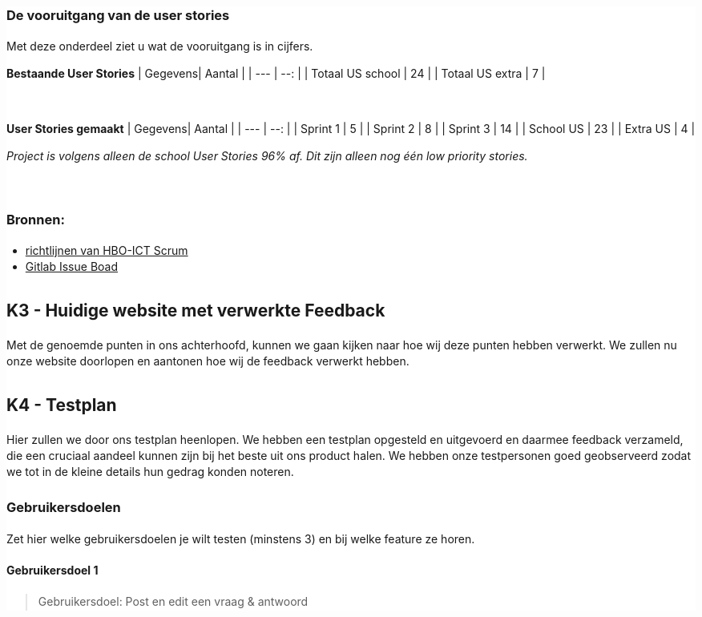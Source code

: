 ### De vooruitgang van de user stories
Met deze onderdeel ziet u wat de vooruitgang is in cijfers.

**Bestaande User Stories**
| Gegevens| Aantal |
| --- | --: |
| Totaal US school | 24 |
| Totaal US extra  | 7 |  

<br>  

**User Stories gemaakt**
| Gegevens| Aantal |
| --- | --: |
| Sprint 1 | 5 |
| Sprint 2 | 8 |
| Sprint 3 | 14 | 
| School US | 23 |
| Extra US | 4 |

*Project is volgens alleen de school User Stories 96% af. Dit zijn alleen nog één low priority stories.*   

<br>

### Bronnen:
* [richtlijnen van HBO-ICT Scrum](https://knowledgebase.hbo-ict-hva.nl/2_professional_skills/toekomstgericht_organiseren/managen/scrum/)
* [Gitlab Issue Boad](https://gitlab.fdmci.hva.nl/propedeuse-hbo-ict/onderwijs/2023-2024/out-d-se-gd/blok-2/joovuuzeefee27/-/boards/16233?milestone_title=Sprint%203)

## K3 - Huidige website met verwerkte Feedback
Met de genoemde punten in ons achterhoofd, kunnen we gaan kijken naar hoe wij deze punten hebben verwerkt. We zullen nu onze website doorlopen en aantonen hoe wij de feedback verwerkt hebben.
<br>

## K4 - Testplan
Hier zullen we door ons testplan heenlopen. We hebben een testplan opgesteld en uitgevoerd en daarmee feedback verzameld, die een cruciaal aandeel kunnen zijn bij het beste uit ons product halen. We hebben onze testpersonen goed geobserveerd zodat we tot in de kleine details hun gedrag konden noteren. 

### Gebruikersdoelen

Zet hier welke gebruikersdoelen je wilt testen (minstens 3) en bij welke feature ze horen.

#### Gebruikersdoel 1
> Gebruikersdoel: Post en edit een vraag & antwoord
